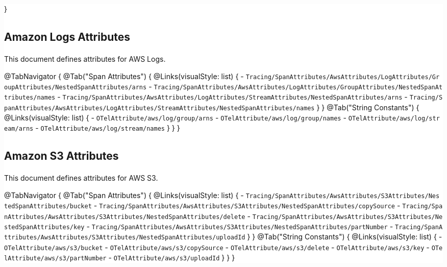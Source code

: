 }

## Amazon Logs Attributes

This document defines attributes for AWS Logs.

@TabNavigator {
    @Tab("Span Attributes") {
        @Links(visualStyle: list) {
            - ``Tracing/SpanAttributes/AwsAttributes/LogAttributes/GroupAttributes/NestedSpanAttributes/arns``
            - ``Tracing/SpanAttributes/AwsAttributes/LogAttributes/GroupAttributes/NestedSpanAttributes/names``
            - ``Tracing/SpanAttributes/AwsAttributes/LogAttributes/StreamAttributes/NestedSpanAttributes/arns``
            - ``Tracing/SpanAttributes/AwsAttributes/LogAttributes/StreamAttributes/NestedSpanAttributes/names``
        }
    }
    @Tab("String Constants") {
        @Links(visualStyle: list) {
            - ``OTelAttribute/aws/log/group/arns``
            - ``OTelAttribute/aws/log/group/names``
            - ``OTelAttribute/aws/log/stream/arns``
            - ``OTelAttribute/aws/log/stream/names``
        }
    }
}

## Amazon S3 Attributes

This document defines attributes for AWS S3.

@TabNavigator {
    @Tab("Span Attributes") {
        @Links(visualStyle: list) {
            - ``Tracing/SpanAttributes/AwsAttributes/S3Attributes/NestedSpanAttributes/bucket``
            - ``Tracing/SpanAttributes/AwsAttributes/S3Attributes/NestedSpanAttributes/copySource``
            - ``Tracing/SpanAttributes/AwsAttributes/S3Attributes/NestedSpanAttributes/delete``
            - ``Tracing/SpanAttributes/AwsAttributes/S3Attributes/NestedSpanAttributes/key``
            - ``Tracing/SpanAttributes/AwsAttributes/S3Attributes/NestedSpanAttributes/partNumber``
            - ``Tracing/SpanAttributes/AwsAttributes/S3Attributes/NestedSpanAttributes/uploadId``
        }
    }
    @Tab("String Constants") {
        @Links(visualStyle: list) {
            - ``OTelAttribute/aws/s3/bucket``
            - ``OTelAttribute/aws/s3/copySource``
            - ``OTelAttribute/aws/s3/delete``
            - ``OTelAttribute/aws/s3/key``
            - ``OTelAttribute/aws/s3/partNumber``
            - ``OTelAttribute/aws/s3/uploadId``
        }
    }
}
